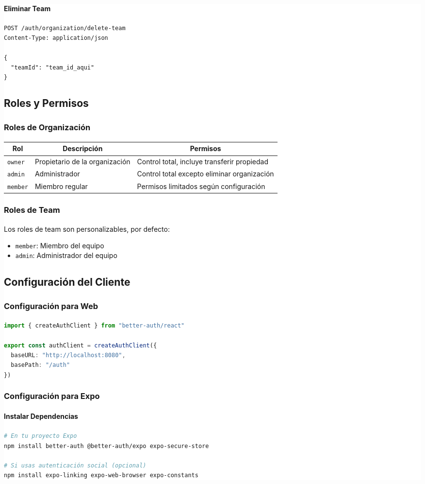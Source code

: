 #### Eliminar Team
```
POST /auth/organization/delete-team
Content-Type: application/json

{
  "teamId": "team_id_aqui"
}
```

## Roles y Permisos

### Roles de Organización

| Rol | Descripción | Permisos |
|-----|-------------|----------|
| `owner` | Propietario de la organización | Control total, incluye transferir propiedad |
| `admin` | Administrador | Control total excepto eliminar organización |
| `member` | Miembro regular | Permisos limitados según configuración |

### Roles de Team

Los roles de team son personalizables, por defecto:
- `member`: Miembro del equipo
- `admin`: Administrador del equipo

## Configuración del Cliente

### Configuración para Web

```typescript
import { createAuthClient } from "better-auth/react"

export const authClient = createAuthClient({
  baseURL: "http://localhost:8080",
  basePath: "/auth"
})
```

### Configuración para Expo

#### Instalar Dependencias

```bash
# En tu proyecto Expo
npm install better-auth @better-auth/expo expo-secure-store

# Si usas autenticación social (opcional)
npm install expo-linking expo-web-browser expo-constants
```
